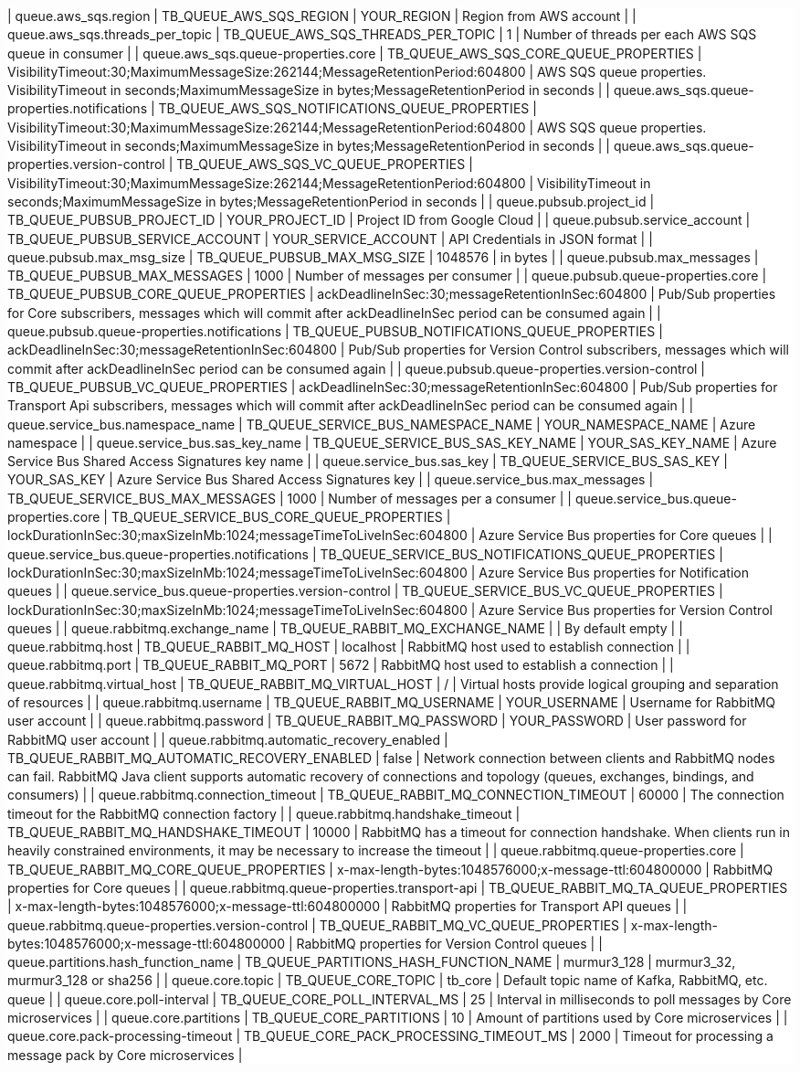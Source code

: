 | queue.aws_sqs.region | TB_QUEUE_AWS_SQS_REGION | YOUR_REGION | Region from AWS account |
| queue.aws_sqs.threads_per_topic | TB_QUEUE_AWS_SQS_THREADS_PER_TOPIC | 1 | Number of threads per each AWS SQS queue in consumer |
| queue.aws_sqs.queue-properties.core | TB_QUEUE_AWS_SQS_CORE_QUEUE_PROPERTIES | VisibilityTimeout:30;MaximumMessageSize:262144;MessageRetentionPeriod:604800 | AWS SQS queue properties. VisibilityTimeout in seconds;MaximumMessageSize in bytes;MessageRetentionPeriod in seconds |
| queue.aws_sqs.queue-properties.notifications | TB_QUEUE_AWS_SQS_NOTIFICATIONS_QUEUE_PROPERTIES | VisibilityTimeout:30;MaximumMessageSize:262144;MessageRetentionPeriod:604800 | AWS SQS queue properties. VisibilityTimeout in seconds;MaximumMessageSize in bytes;MessageRetentionPeriod in seconds |
| queue.aws_sqs.queue-properties.version-control | TB_QUEUE_AWS_SQS_VC_QUEUE_PROPERTIES | VisibilityTimeout:30;MaximumMessageSize:262144;MessageRetentionPeriod:604800 | VisibilityTimeout in seconds;MaximumMessageSize in bytes;MessageRetentionPeriod in seconds |
| queue.pubsub.project_id | TB_QUEUE_PUBSUB_PROJECT_ID | YOUR_PROJECT_ID | Project ID from Google Cloud |
| queue.pubsub.service_account | TB_QUEUE_PUBSUB_SERVICE_ACCOUNT | YOUR_SERVICE_ACCOUNT | API Credentials in JSON format |
| queue.pubsub.max_msg_size | TB_QUEUE_PUBSUB_MAX_MSG_SIZE | 1048576 | in bytes |
| queue.pubsub.max_messages | TB_QUEUE_PUBSUB_MAX_MESSAGES | 1000 | Number of messages per consumer |
| queue.pubsub.queue-properties.core | TB_QUEUE_PUBSUB_CORE_QUEUE_PROPERTIES | ackDeadlineInSec:30;messageRetentionInSec:604800 | Pub/Sub properties for Core subscribers, messages which will commit after ackDeadlineInSec period can be consumed again |
| queue.pubsub.queue-properties.notifications | TB_QUEUE_PUBSUB_NOTIFICATIONS_QUEUE_PROPERTIES | ackDeadlineInSec:30;messageRetentionInSec:604800 | Pub/Sub properties for Version Control subscribers, messages which will commit after ackDeadlineInSec period can be consumed again |
| queue.pubsub.queue-properties.version-control | TB_QUEUE_PUBSUB_VC_QUEUE_PROPERTIES | ackDeadlineInSec:30;messageRetentionInSec:604800 | Pub/Sub properties for Transport Api subscribers, messages which will commit after ackDeadlineInSec period can be consumed again |
| queue.service_bus.namespace_name | TB_QUEUE_SERVICE_BUS_NAMESPACE_NAME | YOUR_NAMESPACE_NAME | Azure namespace |
| queue.service_bus.sas_key_name | TB_QUEUE_SERVICE_BUS_SAS_KEY_NAME | YOUR_SAS_KEY_NAME | Azure Service Bus Shared Access Signatures key name |
| queue.service_bus.sas_key | TB_QUEUE_SERVICE_BUS_SAS_KEY | YOUR_SAS_KEY | Azure Service Bus Shared Access Signatures key |
| queue.service_bus.max_messages | TB_QUEUE_SERVICE_BUS_MAX_MESSAGES | 1000 | Number of messages per a consumer |
| queue.service_bus.queue-properties.core | TB_QUEUE_SERVICE_BUS_CORE_QUEUE_PROPERTIES | lockDurationInSec:30;maxSizeInMb:1024;messageTimeToLiveInSec:604800 | Azure Service Bus properties for Core queues |
| queue.service_bus.queue-properties.notifications | TB_QUEUE_SERVICE_BUS_NOTIFICATIONS_QUEUE_PROPERTIES | lockDurationInSec:30;maxSizeInMb:1024;messageTimeToLiveInSec:604800 | Azure Service Bus properties for Notification queues |
| queue.service_bus.queue-properties.version-control | TB_QUEUE_SERVICE_BUS_VC_QUEUE_PROPERTIES | lockDurationInSec:30;maxSizeInMb:1024;messageTimeToLiveInSec:604800 | Azure Service Bus properties for Version Control queues |
| queue.rabbitmq.exchange_name | TB_QUEUE_RABBIT_MQ_EXCHANGE_NAME | | By default empty |
| queue.rabbitmq.host | TB_QUEUE_RABBIT_MQ_HOST | localhost | RabbitMQ host used to establish connection |
| queue.rabbitmq.port | TB_QUEUE_RABBIT_MQ_PORT | 5672 | RabbitMQ host used to establish a connection |
| queue.rabbitmq.virtual_host | TB_QUEUE_RABBIT_MQ_VIRTUAL_HOST | / | Virtual hosts provide logical grouping and separation of resources |
| queue.rabbitmq.username | TB_QUEUE_RABBIT_MQ_USERNAME | YOUR_USERNAME | Username for RabbitMQ user account |
| queue.rabbitmq.password | TB_QUEUE_RABBIT_MQ_PASSWORD | YOUR_PASSWORD | User password for RabbitMQ user account |
| queue.rabbitmq.automatic_recovery_enabled | TB_QUEUE_RABBIT_MQ_AUTOMATIC_RECOVERY_ENABLED | false | Network connection between clients and RabbitMQ nodes can fail. RabbitMQ Java client supports automatic recovery of connections and topology (queues, exchanges, bindings, and consumers) |
| queue.rabbitmq.connection_timeout | TB_QUEUE_RABBIT_MQ_CONNECTION_TIMEOUT | 60000 | The connection timeout for the RabbitMQ connection factory |
| queue.rabbitmq.handshake_timeout | TB_QUEUE_RABBIT_MQ_HANDSHAKE_TIMEOUT | 10000 | RabbitMQ has a timeout for connection handshake. When clients run in heavily constrained environments, it may be necessary to increase the timeout |
| queue.rabbitmq.queue-properties.core | TB_QUEUE_RABBIT_MQ_CORE_QUEUE_PROPERTIES | x-max-length-bytes:1048576000;x-message-ttl:604800000 | RabbitMQ properties for Core queues |
| queue.rabbitmq.queue-properties.transport-api | TB_QUEUE_RABBIT_MQ_TA_QUEUE_PROPERTIES | x-max-length-bytes:1048576000;x-message-ttl:604800000 | RabbitMQ properties for Transport API queues |
| queue.rabbitmq.queue-properties.version-control | TB_QUEUE_RABBIT_MQ_VC_QUEUE_PROPERTIES | x-max-length-bytes:1048576000;x-message-ttl:604800000 | RabbitMQ properties for Version Control queues |
| queue.partitions.hash_function_name | TB_QUEUE_PARTITIONS_HASH_FUNCTION_NAME | murmur3_128 | murmur3_32, murmur3_128 or sha256 |
| queue.core.topic | TB_QUEUE_CORE_TOPIC | tb_core | Default topic name of Kafka, RabbitMQ, etc. queue |
| queue.core.poll-interval | TB_QUEUE_CORE_POLL_INTERVAL_MS | 25 | Interval in milliseconds to poll messages by Core microservices |
| queue.core.partitions | TB_QUEUE_CORE_PARTITIONS | 10 | Amount of partitions used by Core microservices |
| queue.core.pack-processing-timeout | TB_QUEUE_CORE_PACK_PROCESSING_TIMEOUT_MS | 2000 | Timeout for processing a message pack by Core microservices |